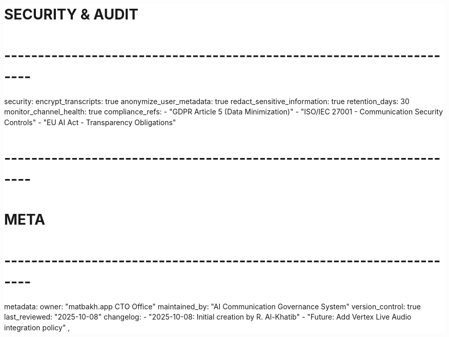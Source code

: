 # SECURITY & AUDIT

# ---------------------------------------------------------------------

security:
encrypt_transcripts: true
anonymize_user_metadata: true
redact_sensitive_information: true
retention_days: 30
monitor_channel_health: true
compliance_refs: - "GDPR Article 5 (Data Minimization)" - "ISO/IEC 27001 - Communication Security Controls" - "EU AI Act - Transparency Obligations"

# ---------------------------------------------------------------------

# META

# ---------------------------------------------------------------------

metadata:
owner: "matbakh.app CTO Office"
maintained_by: "AI Communication Governance System"
version_control: true
last_reviewed: "2025-10-08"
changelog: - "2025-10-08: Initial creation by R. Al-Khatib" - "Future: Add Vertex Live Audio integration policy"
‚
